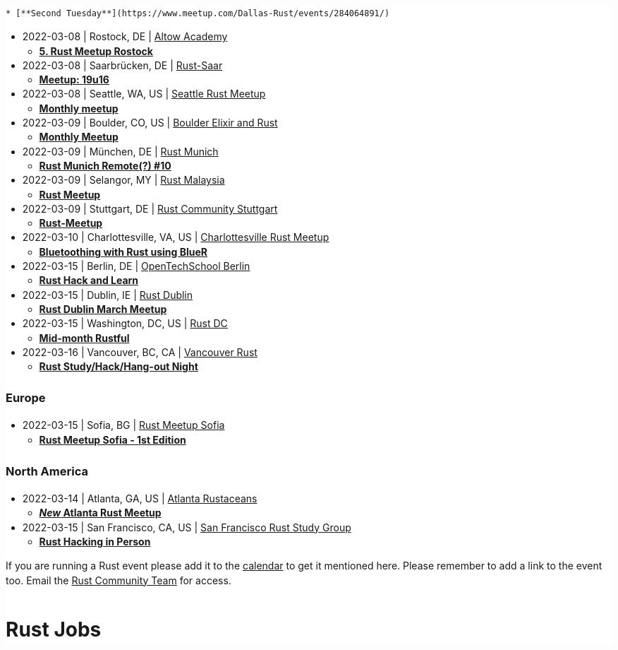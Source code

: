     * [**Second Tuesday**](https://www.meetup.com/Dallas-Rust/events/284064891/)
* 2022-03-08 | Rostock, DE | [Altow Academy](https://www.meetup.com/altow-academy/)
    * [**5. Rust Meetup Rostock**](https://www.meetup.com/altow-academy/events/283819113)
* 2022-03-08 | Saarbrücken, DE | [Rust-Saar](https://www.meetup.com/Rust-Saar/)
    * [**Meetup: 19u16**](https://www.meetup.com/Rust-Saar/events/284154283)
* 2022-03-08 | Seattle, WA, US | [Seattle Rust Meetup](https://www.meetup.com/Seattle-Rust-Meetup/)
    * [**Monthly meetup**](https://www.meetup.com/Seattle-Rust-Meetup/events/283221922/)
* 2022-03-09 | Boulder, CO, US | [Boulder Elixir and Rust](https://www.meetup.com/boulder-elixir-rust/)
    * [**Monthly Meetup**](https://www.meetup.com/boulder-elixir-rust/events/283985719/)
* 2022-03-09 | München, DE | [Rust Munich](https://www.meetup.com/rust-munich/)
    * [**Rust Munich Remote(?) #10**](https://www.meetup.com/rust-munich/events/283790509/)
* 2022-03-09 | Selangor, MY | [Rust Malaysia](https://t.me/golangmalaysia)
    * [**Rust Meetup**](https://forms.gle/35pipPdsKm1VFzCa9)
* 2022-03-09 | Stuttgart, DE | [Rust Community Stuttgart](https://www.meetup.com/Rust-Community-Stuttgart/)
    * [**Rust-Meetup**](https://www.meetup.com/Rust-Community-Stuttgart/events/284068315)
* 2022-03-10 | Charlottesville, VA, US | [Charlottesville Rust Meetup](https://www.meetup.com/Charlottesville-Rust-Meetup/)
    * [**Bluetoothing with Rust using BlueR**](https://www.meetup.com/Charlottesville-Rust-Meetup/events/284152560/)
* 2022-03-15 | Berlin, DE | [OpenTechSchool Berlin](https://www.meetup.com/de-DE/opentechschool-berlin/)
    * [**Rust Hack and Learn**](https://www.meetup.com/de-DE/opentechschool-berlin/events/284205132/)
* 2022-03-15 | Dublin, IE | [Rust Dublin](https://www.meetup.com/Rust-Dublin/)
    * [**Rust Dublin March Meetup**](https://www.meetup.com/Rust-Dublin/events/283613905)
* 2022-03-15 | Washington, DC, US | [Rust DC](https://www.meetup.com/RustDC/)
    * [**Mid-month Rustful**](https://www.meetup.com/RustDC/events/283374540/)
* 2022-03-16 | Vancouver, BC, CA | [Vancouver Rust](https://www.meetup.com/Vancouver-Rust/)
    * [**Rust Study/Hack/Hang-out Night**](https://www.meetup.com/Vancouver-Rust/events/283910183/)

### Europe

* 2022-03-15 | Sofia, BG | [Rust Meetup Sofia](https://www.meetup.com/rust-meetup-sofia/)
    * [**Rust Meetup Sofia - 1st Edition**](https://www.meetup.com/rust-meetup-sofia/events/284141594)

### North America

* 2022-03-14 | Atlanta, GA, US | [Atlanta Rustaceans](https://twitter.com/atl_rustaceans/)
    * [**_New_ Atlanta Rust Meetup**](https://twitter.com/atl_rustaceans/status/148958647136758989)
* 2022-03-15 | San Francisco, CA, US | [San Francisco Rust Study Group](https://www.meetup.com/san-francisco-rust-study-group/)
    * [**Rust Hacking in Person**](https://www.meetup.com/san-francisco-rust-study-group/events/284215958/)

If you are running a Rust event please add it to the [calendar] to get
it mentioned here. Please remember to add a link to the event too.
Email the [Rust Community Team][community] for access.

[calendar]: https://www.google.com/calendar/embed?src=apd9vmbc22egenmtu5l6c5jbfc%40group.calendar.google.com
[community]: mailto:community-team@rust-lang.org

# Rust Jobs


[submit_crate]: https://users.rust-lang.org/t/crate-of-the-week/2704
[guidelines]: https://users.rust-lang.org/t/twir-call-for-participation/4821
[merged]: https://github.com/search?q=is%3Apr+org%3Arust-lang+is%3Amerged+merged%3A2022-02-21..2022-02-28
[#93839]: https://github.com/rust-lang/rust/pull/93839
[#94373]: https://github.com/rust-lang/rust/pull/94373